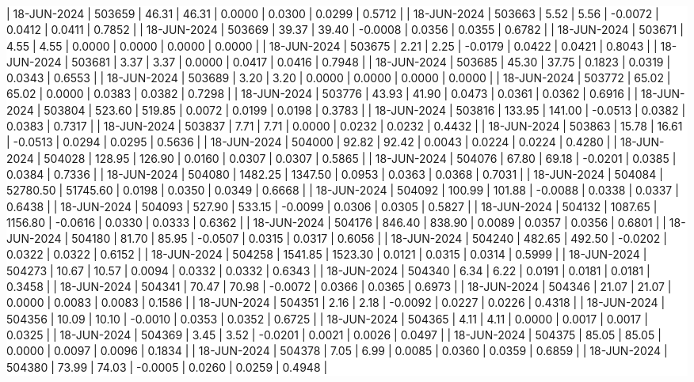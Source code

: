 | 18-JUN-2024 | 503659 | 46.31 | 46.31 | 0.0000 | 0.0300 | 0.0299 | 0.5712 |
| 18-JUN-2024 | 503663 | 5.52 | 5.56 | -0.0072 | 0.0412 | 0.0411 | 0.7852 |
| 18-JUN-2024 | 503669 | 39.37 | 39.40 | -0.0008 | 0.0356 | 0.0355 | 0.6782 |
| 18-JUN-2024 | 503671 | 4.55 | 4.55 | 0.0000 | 0.0000 | 0.0000 | 0.0000 |
| 18-JUN-2024 | 503675 | 2.21 | 2.25 | -0.0179 | 0.0422 | 0.0421 | 0.8043 |
| 18-JUN-2024 | 503681 | 3.37 | 3.37 | 0.0000 | 0.0417 | 0.0416 | 0.7948 |
| 18-JUN-2024 | 503685 | 45.30 | 37.75 | 0.1823 | 0.0319 | 0.0343 | 0.6553 |
| 18-JUN-2024 | 503689 | 3.20 | 3.20 | 0.0000 | 0.0000 | 0.0000 | 0.0000 |
| 18-JUN-2024 | 503772 | 65.02 | 65.02 | 0.0000 | 0.0383 | 0.0382 | 0.7298 |
| 18-JUN-2024 | 503776 | 43.93 | 41.90 | 0.0473 | 0.0361 | 0.0362 | 0.6916 |
| 18-JUN-2024 | 503804 | 523.60 | 519.85 | 0.0072 | 0.0199 | 0.0198 | 0.3783 |
| 18-JUN-2024 | 503816 | 133.95 | 141.00 | -0.0513 | 0.0382 | 0.0383 | 0.7317 |
| 18-JUN-2024 | 503837 | 7.71 | 7.71 | 0.0000 | 0.0232 | 0.0232 | 0.4432 |
| 18-JUN-2024 | 503863 | 15.78 | 16.61 | -0.0513 | 0.0294 | 0.0295 | 0.5636 |
| 18-JUN-2024 | 504000 | 92.82 | 92.42 | 0.0043 | 0.0224 | 0.0224 | 0.4280 |
| 18-JUN-2024 | 504028 | 128.95 | 126.90 | 0.0160 | 0.0307 | 0.0307 | 0.5865 |
| 18-JUN-2024 | 504076 | 67.80 | 69.18 | -0.0201 | 0.0385 | 0.0384 | 0.7336 |
| 18-JUN-2024 | 504080 | 1482.25 | 1347.50 | 0.0953 | 0.0363 | 0.0368 | 0.7031 |
| 18-JUN-2024 | 504084 | 52780.50 | 51745.60 | 0.0198 | 0.0350 | 0.0349 | 0.6668 |
| 18-JUN-2024 | 504092 | 100.99 | 101.88 | -0.0088 | 0.0338 | 0.0337 | 0.6438 |
| 18-JUN-2024 | 504093 | 527.90 | 533.15 | -0.0099 | 0.0306 | 0.0305 | 0.5827 |
| 18-JUN-2024 | 504132 | 1087.65 | 1156.80 | -0.0616 | 0.0330 | 0.0333 | 0.6362 |
| 18-JUN-2024 | 504176 | 846.40 | 838.90 | 0.0089 | 0.0357 | 0.0356 | 0.6801 |
| 18-JUN-2024 | 504180 | 81.70 | 85.95 | -0.0507 | 0.0315 | 0.0317 | 0.6056 |
| 18-JUN-2024 | 504240 | 482.65 | 492.50 | -0.0202 | 0.0322 | 0.0322 | 0.6152 |
| 18-JUN-2024 | 504258 | 1541.85 | 1523.30 | 0.0121 | 0.0315 | 0.0314 | 0.5999 |
| 18-JUN-2024 | 504273 | 10.67 | 10.57 | 0.0094 | 0.0332 | 0.0332 | 0.6343 |
| 18-JUN-2024 | 504340 | 6.34 | 6.22 | 0.0191 | 0.0181 | 0.0181 | 0.3458 |
| 18-JUN-2024 | 504341 | 70.47 | 70.98 | -0.0072 | 0.0366 | 0.0365 | 0.6973 |
| 18-JUN-2024 | 504346 | 21.07 | 21.07 | 0.0000 | 0.0083 | 0.0083 | 0.1586 |
| 18-JUN-2024 | 504351 | 2.16 | 2.18 | -0.0092 | 0.0227 | 0.0226 | 0.4318 |
| 18-JUN-2024 | 504356 | 10.09 | 10.10 | -0.0010 | 0.0353 | 0.0352 | 0.6725 |
| 18-JUN-2024 | 504365 | 4.11 | 4.11 | 0.0000 | 0.0017 | 0.0017 | 0.0325 |
| 18-JUN-2024 | 504369 | 3.45 | 3.52 | -0.0201 | 0.0021 | 0.0026 | 0.0497 |
| 18-JUN-2024 | 504375 | 85.05 | 85.05 | 0.0000 | 0.0097 | 0.0096 | 0.1834 |
| 18-JUN-2024 | 504378 | 7.05 | 6.99 | 0.0085 | 0.0360 | 0.0359 | 0.6859 |
| 18-JUN-2024 | 504380 | 73.99 | 74.03 | -0.0005 | 0.0260 | 0.0259 | 0.4948 |